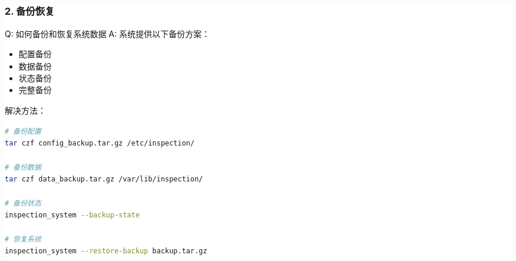 ### 2. 备份恢复

Q: 如何备份和恢复系统数据
A: 系统提供以下备份方案：
- 配置备份
- 数据备份
- 状态备份
- 完整备份

解决方法：
```bash
# 备份配置
tar czf config_backup.tar.gz /etc/inspection/

# 备份数据
tar czf data_backup.tar.gz /var/lib/inspection/

# 备份状态
inspection_system --backup-state

# 恢复系统
inspection_system --restore-backup backup.tar.gz
```
